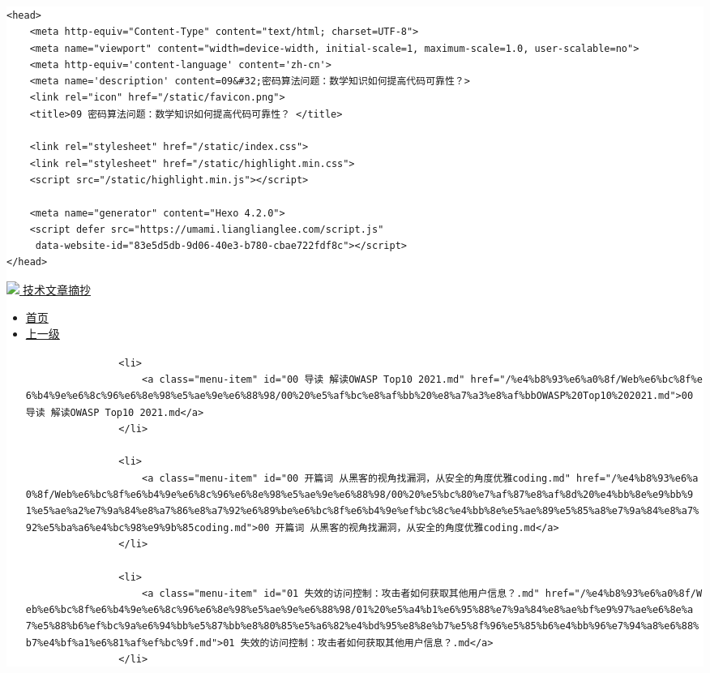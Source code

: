 <!DOCTYPE html>
<html xmlns="http://www.w3.org/1999/xhtml">

<head>

    <head>
        <meta http-equiv="Content-Type" content="text/html; charset=UTF-8">
        <meta name="viewport" content="width=device-width, initial-scale=1, maximum-scale=1.0, user-scalable=no">
        <meta http-equiv='content-language' content='zh-cn'>
        <meta name='description' content=09&#32;密码算法问题：数学知识如何提高代码可靠性？>
        <link rel="icon" href="/static/favicon.png">
        <title>09 密码算法问题：数学知识如何提高代码可靠性？ </title>
        
        <link rel="stylesheet" href="/static/index.css">
        <link rel="stylesheet" href="/static/highlight.min.css">
        <script src="/static/highlight.min.js"></script>
        
        <meta name="generator" content="Hexo 4.2.0">
        <script defer src="https://umami.lianglianglee.com/script.js"
         data-website-id="83e5d5db-9d06-40e3-b780-cbae722fdf8c"></script>
    </head>

<body>
    <div class="book-container">
        <div class="book-sidebar">
            <div class="book-brand">
                <a href="/">
                    <img src="/static/favicon.png">
                    <span>技术文章摘抄</span>
                </a>
            </div>
            <div class="book-menu uncollapsible">
                <ul class="uncollapsible">
                    <li><a href="/" class="current-tab">首页</a></li>
                    <li><a href="../">上一级</a></li>
                </ul>
                <ul class="uncollapsible">
                    
                    <li>
                        <a class="menu-item" id="00 导读 解读OWASP Top10 2021.md" href="/%e4%b8%93%e6%a0%8f/Web%e6%bc%8f%e6%b4%9e%e6%8c%96%e6%8e%98%e5%ae%9e%e6%88%98/00%20%e5%af%bc%e8%af%bb%20%e8%a7%a3%e8%af%bbOWASP%20Top10%202021.md">00 导读 解读OWASP Top10 2021.md</a>
                    </li>
                    
                    <li>
                        <a class="menu-item" id="00 开篇词 从黑客的视角找漏洞，从安全的角度优雅coding.md" href="/%e4%b8%93%e6%a0%8f/Web%e6%bc%8f%e6%b4%9e%e6%8c%96%e6%8e%98%e5%ae%9e%e6%88%98/00%20%e5%bc%80%e7%af%87%e8%af%8d%20%e4%bb%8e%e9%bb%91%e5%ae%a2%e7%9a%84%e8%a7%86%e8%a7%92%e6%89%be%e6%bc%8f%e6%b4%9e%ef%bc%8c%e4%bb%8e%e5%ae%89%e5%85%a8%e7%9a%84%e8%a7%92%e5%ba%a6%e4%bc%98%e9%9b%85coding.md">00 开篇词 从黑客的视角找漏洞，从安全的角度优雅coding.md</a>
                    </li>
                    
                    <li>
                        <a class="menu-item" id="01 失效的访问控制：攻击者如何获取其他用户信息？.md" href="/%e4%b8%93%e6%a0%8f/Web%e6%bc%8f%e6%b4%9e%e6%8c%96%e6%8e%98%e5%ae%9e%e6%88%98/01%20%e5%a4%b1%e6%95%88%e7%9a%84%e8%ae%bf%e9%97%ae%e6%8e%a7%e5%88%b6%ef%bc%9a%e6%94%bb%e5%87%bb%e8%80%85%e5%a6%82%e4%bd%95%e8%8e%b7%e5%8f%96%e5%85%b6%e4%bb%96%e7%94%a8%e6%88%b7%e4%bf%a1%e6%81%af%ef%bc%9f.md">01 失效的访问控制：攻击者如何获取其他用户信息？.md</a>
                    </li>
                    